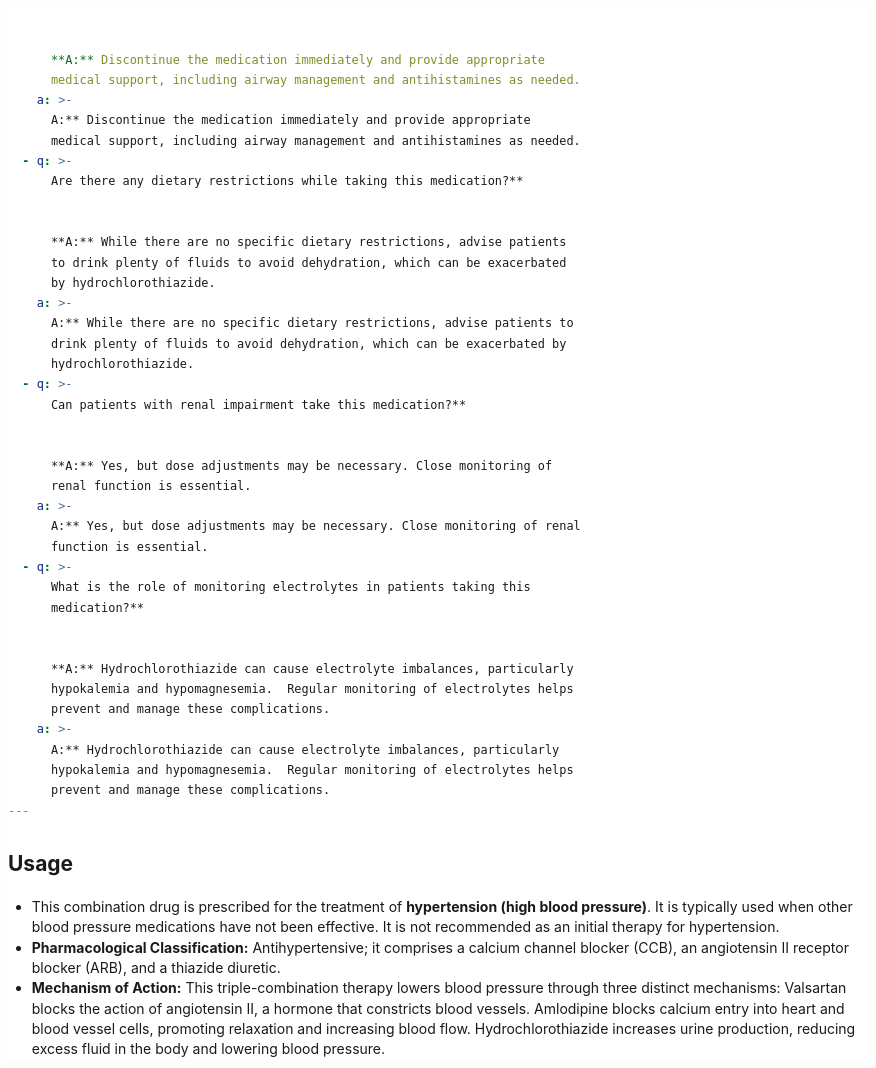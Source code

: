 ```yaml


      **A:** Discontinue the medication immediately and provide appropriate
      medical support, including airway management and antihistamines as needed.
    a: >-
      A:** Discontinue the medication immediately and provide appropriate
      medical support, including airway management and antihistamines as needed.
  - q: >-
      Are there any dietary restrictions while taking this medication?**


      **A:** While there are no specific dietary restrictions, advise patients
      to drink plenty of fluids to avoid dehydration, which can be exacerbated
      by hydrochlorothiazide.
    a: >-
      A:** While there are no specific dietary restrictions, advise patients to
      drink plenty of fluids to avoid dehydration, which can be exacerbated by
      hydrochlorothiazide.
  - q: >-
      Can patients with renal impairment take this medication?**


      **A:** Yes, but dose adjustments may be necessary. Close monitoring of
      renal function is essential.
    a: >-
      A:** Yes, but dose adjustments may be necessary. Close monitoring of renal
      function is essential.
  - q: >-
      What is the role of monitoring electrolytes in patients taking this
      medication?**


      **A:** Hydrochlorothiazide can cause electrolyte imbalances, particularly
      hypokalemia and hypomagnesemia.  Regular monitoring of electrolytes helps
      prevent and manage these complications.
    a: >-
      A:** Hydrochlorothiazide can cause electrolyte imbalances, particularly
      hypokalemia and hypomagnesemia.  Regular monitoring of electrolytes helps
      prevent and manage these complications.
---
```

## **Usage**

- This combination drug is prescribed for the treatment of **hypertension (high blood pressure)**. It is typically used when other blood pressure medications have not been effective.  It is not recommended as an initial therapy for hypertension.
- **Pharmacological Classification:** Antihypertensive; it comprises a calcium channel blocker (CCB), an angiotensin II receptor blocker (ARB), and a thiazide diuretic.
- **Mechanism of Action:** This triple-combination therapy lowers blood pressure through three distinct mechanisms: Valsartan blocks the action of angiotensin II, a hormone that constricts blood vessels. Amlodipine blocks calcium entry into heart and blood vessel cells, promoting relaxation and increasing blood flow. Hydrochlorothiazide increases urine production, reducing excess fluid in the body and lowering blood pressure.
